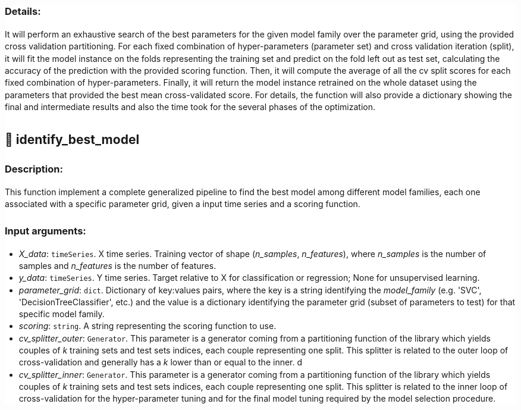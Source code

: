 ### Details:

It will perform an exhaustive search of the best parameters for the given model family over the parameter grid, using
the provided cross validation partitioning. For each fixed combination of hyper-parameters (parameter set) 
and cross validation iteration (split), it will fit the model instance on the folds representing the training set and 
predict on the fold left out as test set, calculating the accuracy of the prediction with the provided scoring function. 
Then, it will compute the average of all the cv split scores for each fixed combination of hyper-parameters. Finally, it
will return the model instance retrained on the whole dataset using the parameters that provided the best mean 
cross-validated score. For details, the function will also provide a dictionary showing the final and intermediate 
results and also the time took for the several phases of the optimization.

## :round_pushpin: identify_best_model

### Description:
    
This function implement a complete generalized pipeline to find the best model among different model families, each one 
associated with a specific parameter grid, given a input time series and a scoring function. 

### Input arguments:
* _X_data_: <code>timeSeries</code>. X time series. Training vector of shape (_n_samples_, _n_features_), 
where _n_samples_ is the number of samples and _n_features_ is the number of features.
* _y_data_: <code>timeSeries</code>. Y time series. Target relative to X for classification or regression; 
None for unsupervised learning.
* _parameter_grid_: <code>dict</code>. Dictionary of key:values pairs, where the key is a string identifying the 
_model_family_ (e.g. 'SVC', 'DecisionTreeClassifier', etc.) and the value is a dictionary identifying the parameter grid
  (subset of parameters to test) for that specific model family.
* _scoring_: <code>string</code>. A string representing the scoring function to use.
* _cv_splitter_outer_: <code>Generator</code>. This parameter is a generator coming from a partitioning function of the 
library which yields couples of _k_ training sets and test sets indices, each couple representing one split. This 
splitter is related to the outer loop of cross-validation and generally has a _k_ lower than or equal to the inner. d
* _cv_splitter_inner_: <code>Generator</code>. This parameter is a generator coming from a partitioning function of the 
library which yields couples of _k_ training sets and test sets indices, each couple representing one split. This 
splitter is related to the inner loop of cross-validation for the hyper-parameter tuning and for the final model tuning 
required by the model selection procedure.
